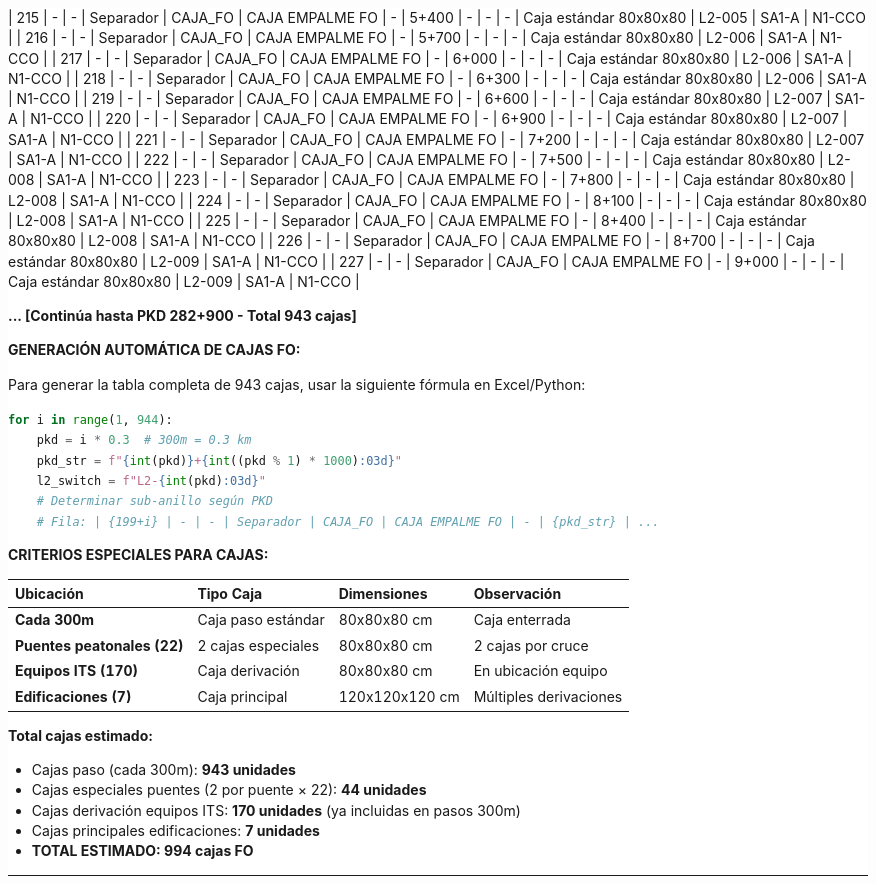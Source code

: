 | 215 | - | - | Separador | CAJA_FO | CAJA EMPALME FO | - | 5+400 | - | - | - | Caja estándar 80x80x80 | L2-005 | SA1-A | N1-CCO |
| 216 | - | - | Separador | CAJA_FO | CAJA EMPALME FO | - | 5+700 | - | - | - | Caja estándar 80x80x80 | L2-006 | SA1-A | N1-CCO |
| 217 | - | - | Separador | CAJA_FO | CAJA EMPALME FO | - | 6+000 | - | - | - | Caja estándar 80x80x80 | L2-006 | SA1-A | N1-CCO |
| 218 | - | - | Separador | CAJA_FO | CAJA EMPALME FO | - | 6+300 | - | - | - | Caja estándar 80x80x80 | L2-006 | SA1-A | N1-CCO |
| 219 | - | - | Separador | CAJA_FO | CAJA EMPALME FO | - | 6+600 | - | - | - | Caja estándar 80x80x80 | L2-007 | SA1-A | N1-CCO |
| 220 | - | - | Separador | CAJA_FO | CAJA EMPALME FO | - | 6+900 | - | - | - | Caja estándar 80x80x80 | L2-007 | SA1-A | N1-CCO |
| 221 | - | - | Separador | CAJA_FO | CAJA EMPALME FO | - | 7+200 | - | - | - | Caja estándar 80x80x80 | L2-007 | SA1-A | N1-CCO |
| 222 | - | - | Separador | CAJA_FO | CAJA EMPALME FO | - | 7+500 | - | - | - | Caja estándar 80x80x80 | L2-008 | SA1-A | N1-CCO |
| 223 | - | - | Separador | CAJA_FO | CAJA EMPALME FO | - | 7+800 | - | - | - | Caja estándar 80x80x80 | L2-008 | SA1-A | N1-CCO |
| 224 | - | - | Separador | CAJA_FO | CAJA EMPALME FO | - | 8+100 | - | - | - | Caja estándar 80x80x80 | L2-008 | SA1-A | N1-CCO |
| 225 | - | - | Separador | CAJA_FO | CAJA EMPALME FO | - | 8+400 | - | - | - | Caja estándar 80x80x80 | L2-008 | SA1-A | N1-CCO |
| 226 | - | - | Separador | CAJA_FO | CAJA EMPALME FO | - | 8+700 | - | - | - | Caja estándar 80x80x80 | L2-009 | SA1-A | N1-CCO |
| 227 | - | - | Separador | CAJA_FO | CAJA EMPALME FO | - | 9+000 | - | - | - | Caja estándar 80x80x80 | L2-009 | SA1-A | N1-CCO |

**... [Continúa hasta PKD 282+900 - Total 943 cajas]**

**GENERACIÓN AUTOMÁTICA DE CAJAS FO:**

Para generar la tabla completa de 943 cajas, usar la siguiente fórmula en Excel/Python:

```python
for i in range(1, 944):
    pkd = i * 0.3  # 300m = 0.3 km
    pkd_str = f"{int(pkd)}+{int((pkd % 1) * 1000):03d}"
    l2_switch = f"L2-{int(pkd):03d}"
    # Determinar sub-anillo según PKD
    # Fila: | {199+i} | - | - | Separador | CAJA_FO | CAJA EMPALME FO | - | {pkd_str} | ...
```

**CRITERIOS ESPECIALES PARA CAJAS:**

| Ubicación | Tipo Caja | Dimensiones | Observación |
|:----------|:----------|:------------|:------------|
| **Cada 300m** | Caja paso estándar | 80x80x80 cm | Caja enterrada |
| **Puentes peatonales (22)** | 2 cajas especiales | 80x80x80 cm | 2 cajas por cruce |
| **Equipos ITS (170)** | Caja derivación | 80x80x80 cm | En ubicación equipo |
| **Edificaciones (7)** | Caja principal | 120x120x120 cm | Múltiples derivaciones |

**Total cajas estimado:**
- Cajas paso (cada 300m): **943 unidades**
- Cajas especiales puentes (2 por puente × 22): **44 unidades**
- Cajas derivación equipos ITS: **170 unidades** (ya incluidas en pasos 300m)
- Cajas principales edificaciones: **7 unidades**
- **TOTAL ESTIMADO: 994 cajas FO**

---